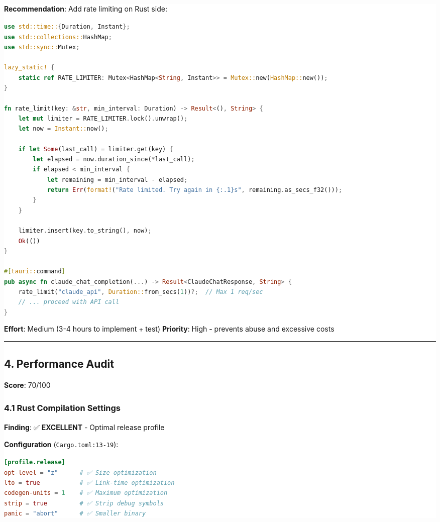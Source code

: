 **Recommendation**: Add rate limiting on Rust side:
```rust
use std::time::{Duration, Instant};
use std::collections::HashMap;
use std::sync::Mutex;

lazy_static! {
    static ref RATE_LIMITER: Mutex<HashMap<String, Instant>> = Mutex::new(HashMap::new());
}

fn rate_limit(key: &str, min_interval: Duration) -> Result<(), String> {
    let mut limiter = RATE_LIMITER.lock().unwrap();
    let now = Instant::now();

    if let Some(last_call) = limiter.get(key) {
        let elapsed = now.duration_since(*last_call);
        if elapsed < min_interval {
            let remaining = min_interval - elapsed;
            return Err(format!("Rate limited. Try again in {:.1}s", remaining.as_secs_f32()));
        }
    }

    limiter.insert(key.to_string(), now);
    Ok(())
}

#[tauri::command]
pub async fn claude_chat_completion(...) -> Result<ClaudeChatResponse, String> {
    rate_limit("claude_api", Duration::from_secs(1))?;  // Max 1 req/sec
    // ... proceed with API call
}
```

**Effort**: Medium (3-4 hours to implement + test)
**Priority**: High - prevents abuse and excessive costs

---

## 4. Performance Audit

**Score**: 70/100

### 4.1 Rust Compilation Settings

**Finding**: ✅ **EXCELLENT** - Optimal release profile

**Configuration** (`Cargo.toml:13-19`):
```toml
[profile.release]
opt-level = "z"      # ✅ Size optimization
lto = true           # ✅ Link-time optimization
codegen-units = 1    # ✅ Maximum optimization
strip = true         # ✅ Strip debug symbols
panic = "abort"      # ✅ Smaller binary
```
